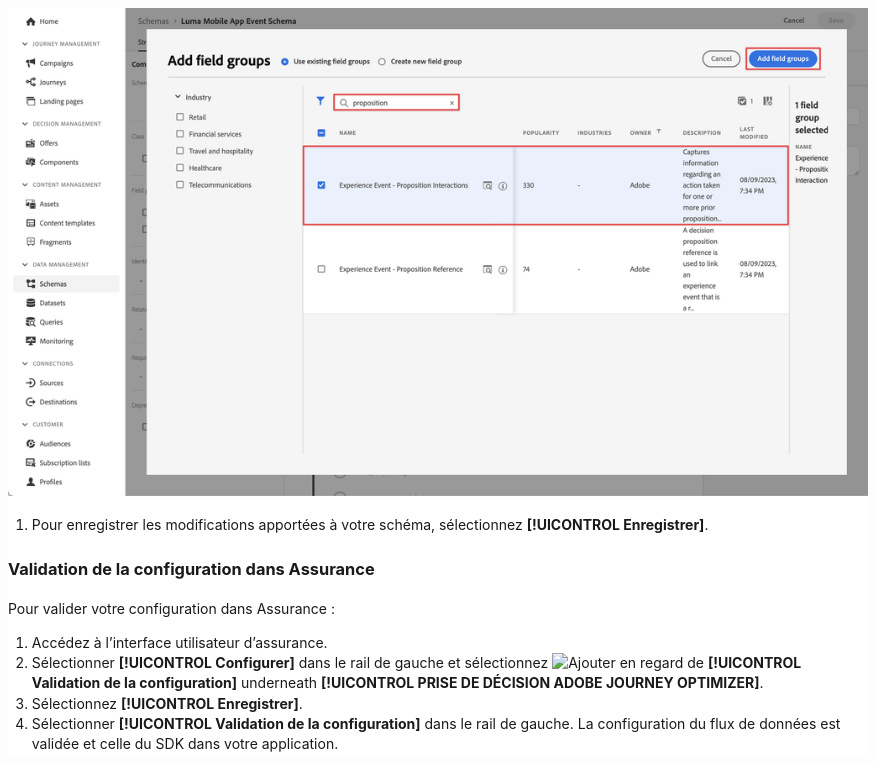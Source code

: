    ![Proposition](assets/schema-fieldgroup-proposition.png)
1. Pour enregistrer les modifications apportées à votre schéma, sélectionnez **[!UICONTROL Enregistrer]**.


### Validation de la configuration dans Assurance

Pour valider votre configuration dans Assurance :

1. Accédez à l’interface utilisateur d’assurance.
1. Sélectionner **[!UICONTROL Configurer]** dans le rail de gauche et sélectionnez ![Ajouter](https://spectrum.adobe.com/static/icons/workflow_18/Smock_AddCircle_18_N.svg) en regard de **[!UICONTROL Validation de la configuration]** underneath **[!UICONTROL PRISE DE DÉCISION ADOBE JOURNEY OPTIMIZER]**.
1. Sélectionnez **[!UICONTROL Enregistrer]**.
1. Sélectionner **[!UICONTROL Validation de la configuration]** dans le rail de gauche. La configuration du flux de données est validée et celle du SDK dans votre application.